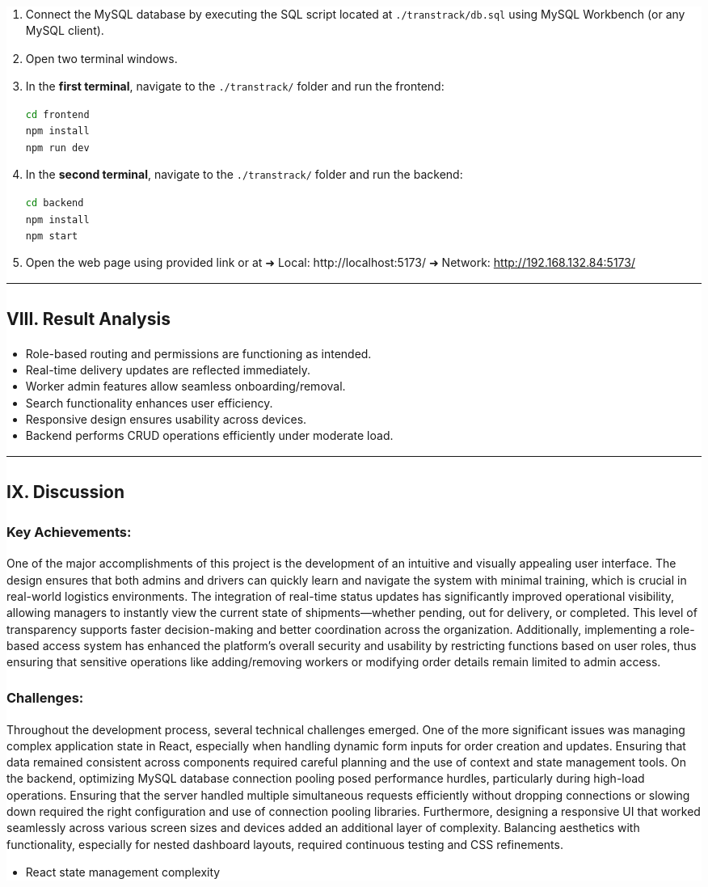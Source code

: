 1. Connect the MySQL database by executing the SQL script located at `./transtrack/db.sql` using MySQL Workbench (or any MySQL client).

2. Open two terminal windows.

3. In the **first terminal**, navigate to the `./transtrack/` folder and run the frontend:

   ```bash
   cd frontend
   npm install
   npm run dev

4. In the **second terminal**, navigate to the `./transtrack/` folder and run the backend:

    ```bash
    cd backend
    npm install
    npm start

5. Open the web page using provided link or at 
    ➜  Local:   http://localhost:5173/
    ➜  Network: http://192.168.132.84:5173/

---

## VIII. Result Analysis

- Role-based routing and permissions are functioning as intended.
- Real-time delivery updates are reflected immediately.
- Worker admin features allow seamless onboarding/removal.
- Search functionality enhances user efficiency.
- Responsive design ensures usability across devices.
- Backend performs CRUD operations efficiently under moderate load.

---

## IX. Discussion

### Key Achievements:
One of the major accomplishments of this project is the development of an intuitive and visually
appealing user interface. The design ensures that both admins and drivers can quickly learn and
navigate the system with minimal training, which is crucial in real-world logistics environments.
The integration of real-time status updates has significantly improved operational visibility,
allowing managers to instantly view the current state of shipments—whether pending, out for
delivery, or completed. This level of transparency supports faster decision-making and better
coordination across the organization. Additionally, implementing a role-based access system has
enhanced the platform’s overall security and usability by restricting functions based on user
roles, thus ensuring that sensitive operations like adding/removing workers or modifying order
details remain limited to admin access.


### Challenges:
Throughout the development process, several technical challenges emerged. One of the more
significant issues was managing complex application state in React, especially when handling
dynamic form inputs for order creation and updates. Ensuring that data remained consistent
across components required careful planning and the use of context and state management tools.
On the backend, optimizing MySQL database connection pooling posed performance hurdles,
particularly during high-load operations. Ensuring that the server handled multiple simultaneous
requests efficiently without dropping connections or slowing down required the right
configuration and use of connection pooling libraries. Furthermore, designing a responsive UI
that worked seamlessly across various screen sizes and devices added an additional layer of
complexity. Balancing aesthetics with functionality, especially for nested dashboard layouts,
required continuous testing and CSS refinements.

- React state management complexity
   ```